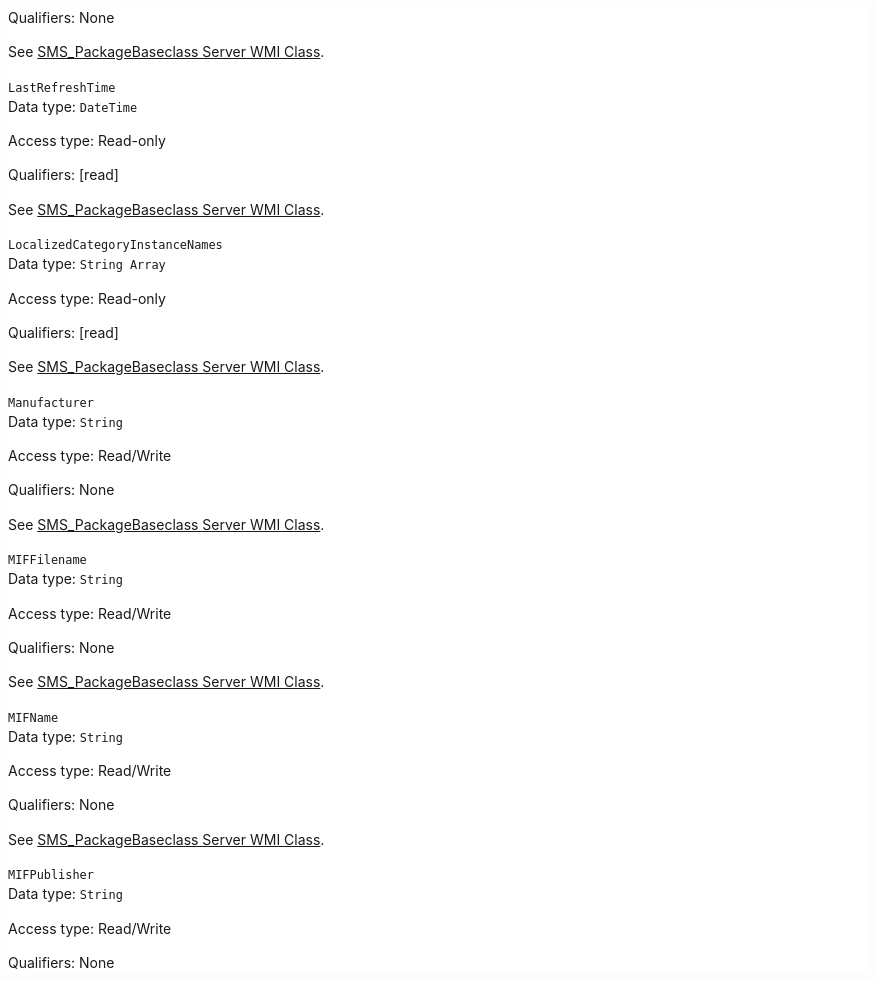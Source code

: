  Qualifiers: None  

 See [SMS_PackageBaseclass Server WMI Class](../../../develop/reference/core/servers/configure/sms_packagebaseclass-server-wmi-class.md).  

 `LastRefreshTime`  
 Data type: `DateTime`  

 Access type: Read-only  

 Qualifiers: [read]  

 See [SMS_PackageBaseclass Server WMI Class](../../../develop/reference/core/servers/configure/sms_packagebaseclass-server-wmi-class.md).  

 `LocalizedCategoryInstanceNames`  
 Data type: `String Array`  

 Access type: Read-only  

 Qualifiers: [read]  

 See [SMS_PackageBaseclass Server WMI Class](../../../develop/reference/core/servers/configure/sms_packagebaseclass-server-wmi-class.md).  

 `Manufacturer`  
 Data type: `String`  

 Access type: Read/Write  

 Qualifiers: None  

 See [SMS_PackageBaseclass Server WMI Class](../../../develop/reference/core/servers/configure/sms_packagebaseclass-server-wmi-class.md).  

 `MIFFilename`  
 Data type: `String`  

 Access type: Read/Write  

 Qualifiers: None  

 See [SMS_PackageBaseclass Server WMI Class](../../../develop/reference/core/servers/configure/sms_packagebaseclass-server-wmi-class.md).  

 `MIFName`  
 Data type: `String`  

 Access type: Read/Write  

 Qualifiers: None  

 See [SMS_PackageBaseclass Server WMI Class](../../../develop/reference/core/servers/configure/sms_packagebaseclass-server-wmi-class.md).  

 `MIFPublisher`  
 Data type: `String`  

 Access type: Read/Write  

 Qualifiers: None  
